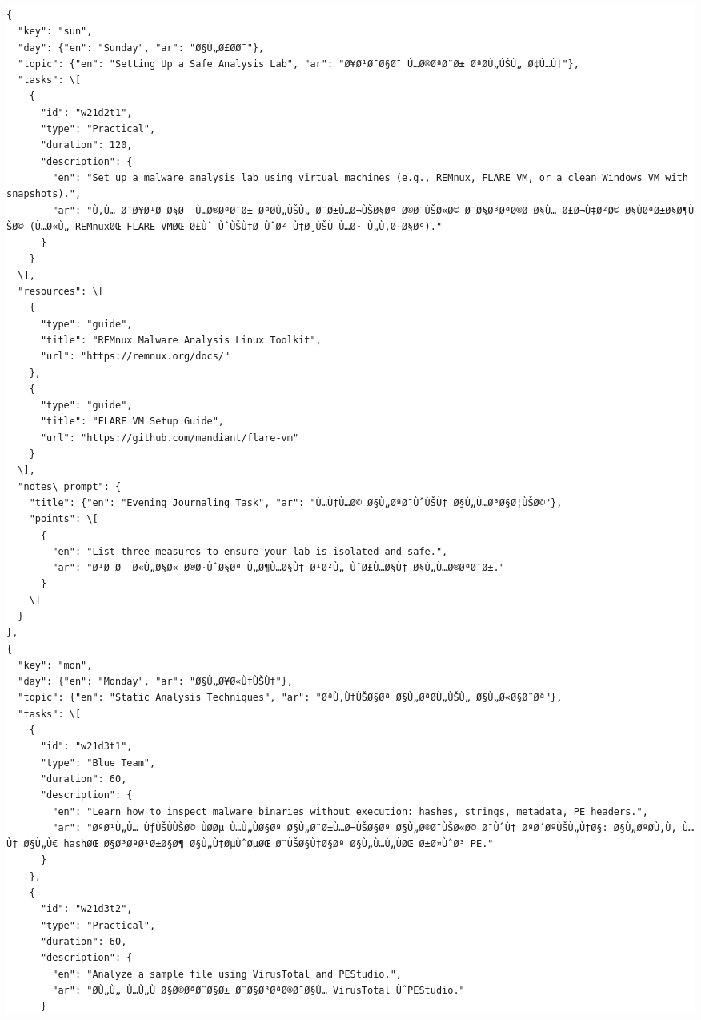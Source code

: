     {  
      "key": "sun",  
      "day": {"en": "Sunday", "ar": "Ø§Ù„Ø£Ø­Ø¯"},  
      "topic": {"en": "Setting Up a Safe Analysis Lab", "ar": "Ø¥Ø¹Ø¯Ø§Ø¯ Ù…Ø®ØªØ¨Ø± ØªØ­Ù„ÙŠÙ„ Ø¢Ù…Ù†"},  
      "tasks": \[  
        {  
          "id": "w21d2t1",  
          "type": "Practical",  
          "duration": 120,  
          "description": {  
            "en": "Set up a malware analysis lab using virtual machines (e.g., REMnux, FLARE VM, or a clean Windows VM with snapshots).",  
            "ar": "Ù‚Ù… Ø¨Ø¥Ø¹Ø¯Ø§Ø¯ Ù…Ø®ØªØ¨Ø± ØªØ­Ù„ÙŠÙ„ Ø¨Ø±Ù…Ø¬ÙŠØ§Øª Ø®Ø¨ÙŠØ«Ø© Ø¨Ø§Ø³ØªØ®Ø¯Ø§Ù… Ø£Ø¬Ù‡Ø²Ø© Ø§ÙØªØ±Ø§Ø¶ÙŠØ© (Ù…Ø«Ù„ REMnuxØŒ FLARE VMØŒ Ø£Ùˆ ÙˆÙŠÙ†Ø¯ÙˆØ² Ù†Ø¸ÙŠÙ Ù…Ø¹ Ù„Ù‚Ø·Ø§Øª)."  
          }  
        }  
      \],  
      "resources": \[  
        {  
          "type": "guide",  
          "title": "REMnux Malware Analysis Linux Toolkit",  
          "url": "https://remnux.org/docs/"  
        },  
        {  
          "type": "guide",  
          "title": "FLARE VM Setup Guide",  
          "url": "https://github.com/mandiant/flare-vm"  
        }  
      \],  
      "notes\_prompt": {  
        "title": {"en": "Evening Journaling Task", "ar": "Ù…Ù‡Ù…Ø© Ø§Ù„ØªØ¯ÙˆÙŠÙ† Ø§Ù„Ù…Ø³Ø§Ø¦ÙŠØ©"},  
        "points": \[  
          {  
            "en": "List three measures to ensure your lab is isolated and safe.",  
            "ar": "Ø¹Ø¯Ø¯ Ø«Ù„Ø§Ø« Ø®Ø·ÙˆØ§Øª Ù„Ø¶Ù…Ø§Ù† Ø¹Ø²Ù„ ÙˆØ£Ù…Ø§Ù† Ø§Ù„Ù…Ø®ØªØ¨Ø±."  
          }  
        \]  
      }  
    },  
    {  
      "key": "mon",  
      "day": {"en": "Monday", "ar": "Ø§Ù„Ø¥Ø«Ù†ÙŠÙ†"},  
      "topic": {"en": "Static Analysis Techniques", "ar": "ØªÙ‚Ù†ÙŠØ§Øª Ø§Ù„ØªØ­Ù„ÙŠÙ„ Ø§Ù„Ø«Ø§Ø¨Øª"},  
      "tasks": \[  
        {  
          "id": "w21d3t1",  
          "type": "Blue Team",  
          "duration": 60,  
          "description": {  
            "en": "Learn how to inspect malware binaries without execution: hashes, strings, metadata, PE headers.",  
            "ar": "ØªØ¹Ù„Ù… ÙƒÙŠÙÙŠØ© ÙØ­Øµ Ù…Ù„ÙØ§Øª Ø§Ù„Ø¨Ø±Ù…Ø¬ÙŠØ§Øª Ø§Ù„Ø®Ø¨ÙŠØ«Ø© Ø¯ÙˆÙ† ØªØ´ØºÙŠÙ„Ù‡Ø§: Ø§Ù„ØªØ­Ù‚Ù‚ Ù…Ù† Ø§Ù„Ù€ hashØŒ Ø§Ø³ØªØ¹Ø±Ø§Ø¶ Ø§Ù„Ù†ØµÙˆØµØŒ Ø¨ÙŠØ§Ù†Ø§Øª Ø§Ù„Ù…Ù„ÙØŒ Ø±Ø¤ÙˆØ³ PE."  
          }  
        },  
        {  
          "id": "w21d3t2",  
          "type": "Practical",  
          "duration": 60,  
          "description": {  
            "en": "Analyze a sample file using VirusTotal and PEStudio.",  
            "ar": "Ø­Ù„Ù„ Ù…Ù„Ù Ø§Ø®ØªØ¨Ø§Ø± Ø¨Ø§Ø³ØªØ®Ø¯Ø§Ù… VirusTotal ÙˆPEStudio."  
          }  
